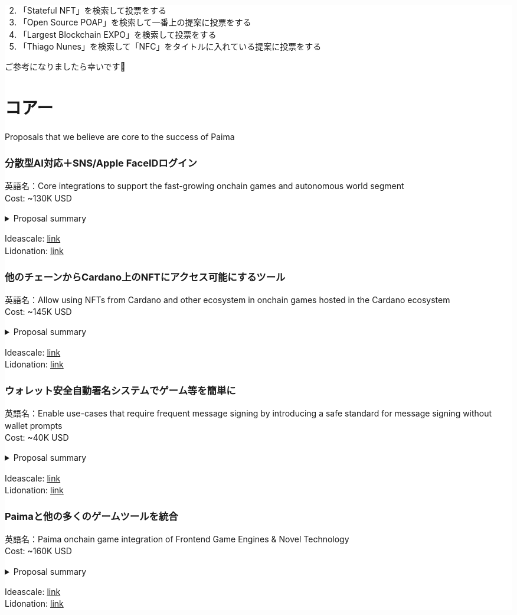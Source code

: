 
2. 「Stateful NFT」を検索して投票をする
3. 「Open Source POAP」を検索して一番上の提案に投票をする
4. 「Largest Blockchain EXPO」を検索して投票をする
5. 「Thiago Nunes」を検索して「NFC」をタイトルに入れている提案に投票をする

ご参考になりましたら幸いです🙇

# コアー

Proposals that we believe are core to the success of Paima

### 分散型AI対応＋SNS/Apple FaceIDログイン
英語名：Core integrations to support the fast-growing onchain games and autonomous world segment<br />
Cost: ~130K USD

<details><summary>Proposal summary</summary></details>

Ideascale: [link](https://cardano.ideascale.com/c/idea/107591)<br />
Lidonation: [link](https://www.lidonation.com/proposals/core-integrations-to-support-the-fast-growing-onchain-games-and-autonomous-world-segment-f10)

### 他のチェーンからCardano上のNFTにアクセス可能にするツール
英語名：Allow using NFTs from Cardano and other ecosystem in onchain games hosted in the Cardano ecosystem<br />
Cost: ~145K USD

<details><summary>Proposal summary</summary></details>

Ideascale: [link](https://cardano.ideascale.com/c/idea/107656)<br />
Lidonation: [link](https://www.lidonation.com/proposals/allow-using-nfts-from-cardano-and-other-ecosystem-in-onchain-games-hosted-in-the-cardano-ecosystem-f10)

### ウォレット安全自動署名システムでゲーム等を簡単に
英語名：Enable use-cases that require frequent message signing by introducing a safe standard for message signing without wallet prompts<br />
Cost: ~40K USD

<details><summary>Proposal summary</summary></details>

Ideascale: [link](https://cardano.ideascale.com/c/idea/107668)<br />
Lidonation: [link](https://www.lidonation.com/proposals/enable-use-cases-that-require-frequent-message-signing-by-introducing-a-safe-standard-for-message-signing-without-wallet-prompts-f10)

### Paimaと他の多くのゲームツールを統合
英語名：Paima onchain game integration of Frontend Game Engines & Novel Technology<br />
Cost: ~160K USD

<details><summary>Proposal summary</summary></details>

Ideascale: [link](https://cardano.ideascale.com/c/idea/107684)<br />
Lidonation: [link](https://www.lidonation.com/proposals/paima-onchain-game-integration-of-frontend-game-engines-novel-technology-f10)
